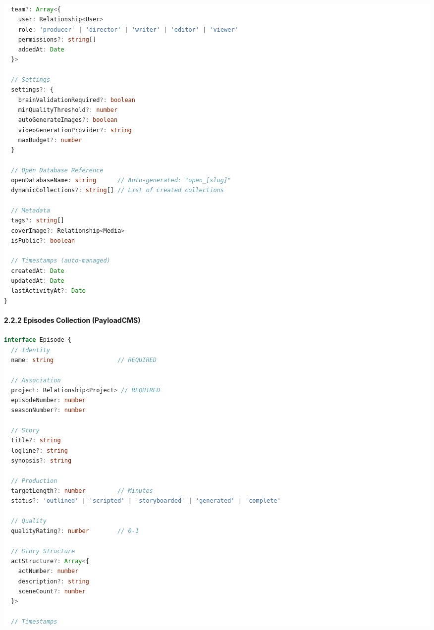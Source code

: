 ```typescript
  team?: Array<{
    user: Relationship<User>
    role: 'producer' | 'director' | 'writer' | 'editor' | 'viewer'
    permissions?: string[]
    addedAt: Date
  }>

  // Settings
  settings?: {
    brainValidationRequired?: boolean
    minQualityThreshold?: number
    autoGenerateImages?: boolean
    videoGenerationProvider?: string
    maxBudget?: number
  }

  // Open Database Reference
  openDatabaseName: string      // Auto-generated: "open_[slug]"
  dynamicCollections?: string[] // List of created collections

  // Metadata
  tags?: string[]
  coverImage?: Relationship<Media>
  isPublic?: boolean

  // Timestamps (auto-managed)
  createdAt: Date
  updatedAt: Date
  lastActivityAt?: Date
}
```

#### 2.2.2 Episodes Collection (PayloadCMS)

```typescript
interface Episode {
  // Identity
  name: string                  // REQUIRED

  // Association
  project: Relationship<Project> // REQUIRED
  episodeNumber: number
  seasonNumber?: number

  // Story
  title?: string
  logline?: string
  synopsis?: string

  // Production
  targetLength?: number         // Minutes
  status?: 'outlined' | 'scripted' | 'storyboarded' | 'generated' | 'complete'

  // Quality
  qualityRating?: number        // 0-1

  // Story Structure
  actStructure?: Array<{
    actNumber: number
    description?: string
    sceneCount?: number
  }>

  // Timestamps
```